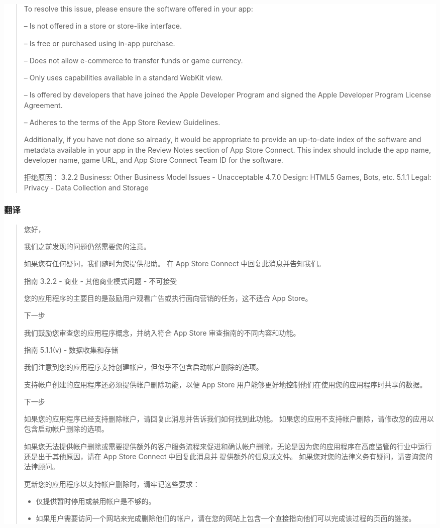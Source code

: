>To resolve this issue, please ensure the software offered in your app:
>
>
>– Is not offered in a store or store-like interface.
>
>– Is free or purchased using in-app purchase.
>
>– Does not allow e-commerce to transfer funds or game currency.
>
>– Only uses capabilities available in a standard WebKit view.
>
>– Is offered by developers that have joined the Apple Developer Program and signed the Apple Developer Program License Agreement.
>
>– Adheres to the terms of the App Store Review Guidelines.
>
>Additionally, if you have not done so already, it would be appropriate to provide an up-to-date index of the software and metadata available in your app in the Review Notes section of App Store Connect. This index should include the app name, developer name, game URL, and App Store Connect Team ID for the software.
>
>拒绝原因：
>3.2.2 Business: Other Business Model Issues - Unacceptable
>4.7.0 Design: HTML5 Games, Bots, etc.
>5.1.1 Legal: Privacy - Data Collection and Storage

### 翻译

>您好，
>
>我们之前发现的问题仍然需要您的注意。
>
>
>如果您有任何疑问，我们随时为您提供帮助。 在 App Store Connect 中回复此消息并告知我们。
>
>指南 3.2.2 - 商业 - 其他商业模式问题 - 不可接受
>
>您的应用程序的主要目的是鼓励用户观看广告或执行面向营销的任务，这不适合 App Store。
>
>下一步
>
>我们鼓励您审查您的应用程序概念，并纳入符合 App Store 审查指南的不同内容和功能。
>
>指南 5.1.1(v) - 数据收集和存储
>
>我们注意到您的应用程序支持创建帐户，但似乎不包含启动帐户删除的选项。
>
>支持帐户创建的应用程序还必须提供帐户删除功能，以便 App Store 用户能够更好地控制他们在使用您的应用程序时共享的数据。
>
>下一步
>
>
>如果您的应用程序已经支持删除帐户，请回复此消息并告诉我们如何找到此功能。 如果您的应用不支持帐户删除，请修改您的应用以包含启动帐户删除的选项。
>
>如果您无法提供帐户删除或需要提供额外的客户服务流程来促进和确认帐户删除，无论是因为您的应用程序在高度监管的行业中运行还是出于其他原因，请在 App Store Connect 中回复此消息并 提供额外的信息或文件。 如果您对您的法律义务有疑问，请咨询您的法律顾问。
>
>更新您的应用程序以支持帐户删除时，请牢记这些要求：
>
>
>- 仅提供暂时停用或禁用帐户是不够的。
>
>- 如果用户需要访问一个网站来完成删除他们的帐户，请在您的网站上包含一个直接指向他们可以完成该过程的页面的链接。
>